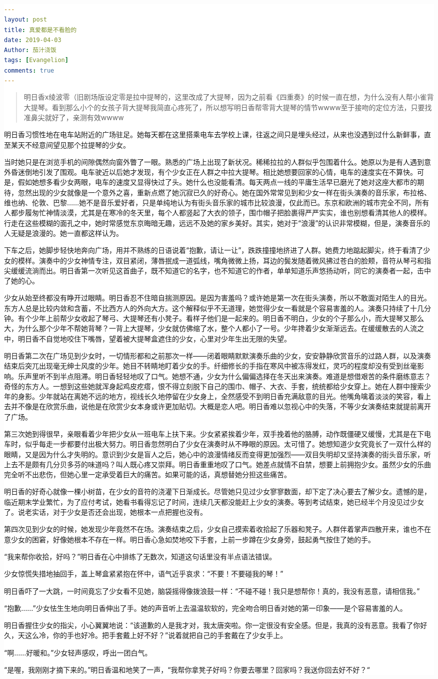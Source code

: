 ```yaml
---
layout: post
title: 真爱都是不看脸的
date: 2019-04-03
Author: 茄汁浇饭 
tags: [Evangelion]
comments: true
---
```


> 明日香x绫波零（旧剧场版设定零是拉中提琴的，这里改成了大提琴，因为之前看《四重奏》的时候一直在想，为什么没有人帮小雀背大提琴。看到那么小个的女孩子背大提琴我简直心疼死了，所以想写明日香帮零背大提琴的情节wwww至于接吻的定位方法，只要找准鼻尖就好了，亲测有效wwww

明日香习惯性地在电车站附近的广场驻足。她每天都在这里搭乘电车去学校上课，往返之间只是埋头经过，从来也没遇到过什么新鲜事，直至某天不经意间望见那个拉提琴的少女。

当时她只是在浏览手机的间隙偶然向窗外瞥了一眼。熟悉的广场上出现了新状况。稀稀拉拉的人群似乎包围着什么。她原以为是有人遇到意外昏迷倒地引发了围观。电车驶近以后她才发现，有个少女正在人群之中拉大提琴。相比她想要回家的心情，电车的速度实在不算快。可是，假如她想多看少女两眼，电车的速度又显得快过了头。她什么也没能看清。每天两点一线的平庸生活早已磨光了她对这座大都市的期待，忽然出现的少女就像是一个意外之喜，重新点燃了她沉寂已久的好奇心。她在国外常常见到和少女一样在街头演奏的音乐家，布拉格、维也纳、伦敦、巴黎……她不是音乐爱好者，只是单纯地认为有街头音乐家的城市比较浪漫，仅此而已。东京和欧洲的城市完全不同，所有人都步履匆忙神情淡漠，尤其是在寒冷的冬天里，每个人都竖起了大衣的领子，围巾帽子把脸裹得严严实实，谁也别想看清其他人的模样。行走在这些模糊的面孔之中，她时常感觉东京晦暗无趣，远远不及她的家乡美好。其实，她对于“浪漫”的认识非常模糊，但是，演奏音乐的人无疑是浪漫的。她一直都这样认为。

下车之后，她脚步轻快地奔向广场，用并不熟练的日语说着“抱歉，请让一让”，跌跌撞撞地挤进了人群。她费力地踮起脚尖，终于看清了少女的模样。演奏中的少女神情专注，双目紧闭，薄唇抿成一道弧线，嘴角微微上扬，耳边的鬓发随着微风拂过苍白的脸颊，音符从琴弓和指尖缓缓流淌而出。明日香第一次听见这首曲子，既不知道它的名字，也不知道它的作者，单单知道乐声悠扬动听，同它的演奏者一起，击中了她的心。

少女从始至终都没有睁开过眼睛。明日香忍不住暗自揣测原因。是因为害羞吗？或许她是第一次在街头演奏，所以不敢面对陌生人的目光。东方人总是比较内敛和含蓄，不比西方人的外向大方。这个解释似乎不无道理，她觉得少女一看就是个容易害羞的人。演奏只持续了十几分钟。有个少年上前帮少女收起了琴弓、大提琴还有小凳子。看样子他们是一起来的。明日香不明白，少女的个子那么小，而大提琴又那么大，为什么那个少年不帮她背琴？一背上大提琴，少女就仿佛缩了水，整个人都小了一号。少年搀着少女渐渐远去。在缓缓散去的人流之中，明日香不自觉地咬住下嘴唇，望着被大提琴盒遮住的少女，心里对少年生出无限的失望。

明日香第二次在广场见到少女时，一切情形都和之前那次一样——闭着眼睛默默演奏乐曲的少女，安安静静欣赏音乐的过路人群，以及演奏结束后突兀出现毫无绅士风度的少年。她目不转睛地盯着少女的手。纤细修长的手指在寒风中被冻得发红，灵巧的程度却没有受到丝毫影响。乐声里听不到半点阻滞。明日香轻轻地叹了口气。她想不通，少女为什么偏偏选择在冬天出来演奏。难道是想借艰苦的条件磨练意志？奇怪的东方人。一想到这些她就浑身起鸡皮疙瘩，恨不得立刻脱下自己的围巾、帽子、大衣、手套，统统都给少女穿上。她在人群中搜索少年的身影。少年就站在离她不远的地方，视线长久地停留在少女身上，全然感受不到明日香充满敌意的目光。他嘴角噙着淡淡的笑容，看上去并不像是在欣赏乐曲，说他是在欣赏少女本身或许更加贴切。大概是恋人吧。明日香难以忽视心中的失落，不等少女演奏结束就提前离开了广场。

第三次她到得很早，亲眼看着少年把少女从一班电车上扶下来。少女紧紧挨着少年，双手挽着他的胳膊，动作既僵硬又缓慢，尤其是在下电车时，似乎每走一步都要付出极大努力。明日香忽然明白了少女在演奏时从不睁眼的原因。太可惜了。她想知道少女究竟长了一双什么样的眼睛，又是因为什么才失明的。意识到少女是盲人之后，她心中的浪漫情绪反而变得更加强烈——双目失明却又坚持演奏的街头音乐家，听上去不是颇有几分贝多芬的味道吗？叫人既心疼又崇拜。明日香重重地叹了口气。她差点就情不自禁，想要上前拥抱少女。虽然少女的乐曲完全听不出悲伤，但她心里一定承受着巨大的痛苦。如果可能的话，真想替她分担这些痛苦。

明日香的好奇心就像一棵小树苗，在少女的音符的浇灌下日渐成长。尽管她只见过少女寥寥数面，却下定了决心要去了解少女。遗憾的是，临近期末学业繁忙，为了应付考试，她看书看得忘记了时间，连续几天都没能赶上少女的演奏。等到考试结束，她已经半个月没见过少女了。说老实话，对于少女是否还会出现，她根本一点把握也没有。

第四次见到少女的时候，她发现少年竟然不在场。演奏结束之后，少女自己摸索着收拾起了乐器和凳子。人群伴着掌声四散开来，谁也不在意少女的困窘，好像她根本不存在一样。明日香心急如焚地咬下手套，上前一步蹲在少女身旁，鼓起勇气按住了她的手。

“我来帮你收拾，好吗？”明日香在心中排练了无数次，知道这句话里没有半点语法错误。

少女惊慌失措地抽回手，盖上琴盒紧紧抱在怀中，语气近乎哀求：“不要！不要碰我的琴！”

明日香吓了一大跳，一时间竟忘了少女看不见她，脑袋摇得像拨浪鼓一样：“不碰不碰！我只是想帮你！真的，我没有恶意，请相信我。”

“抱歉……”少女怯生生地向明日香伸出了手。她的声音听上去温温软软的，完全吻合明日香对她的第一印象——是个容易害羞的人。

明日香握住少女的指尖，小心翼翼地说：“该道歉的人是我才对，我太唐突啦。你一定很没有安全感。但是，我真的没有恶意。我看了你好久，天这么冷，你的手也好冷。把手套戴上好不好？”说着就把自己的手套戴在了少女手上。

“啊……好暖和。”少女轻声感叹，呼出一团白气。

“是喔，我刚刚才摘下来的。”明日香温和地笑了一声，“我帮你拿凳子好吗？你要去哪里？回家吗？我送你回去好不好？“
